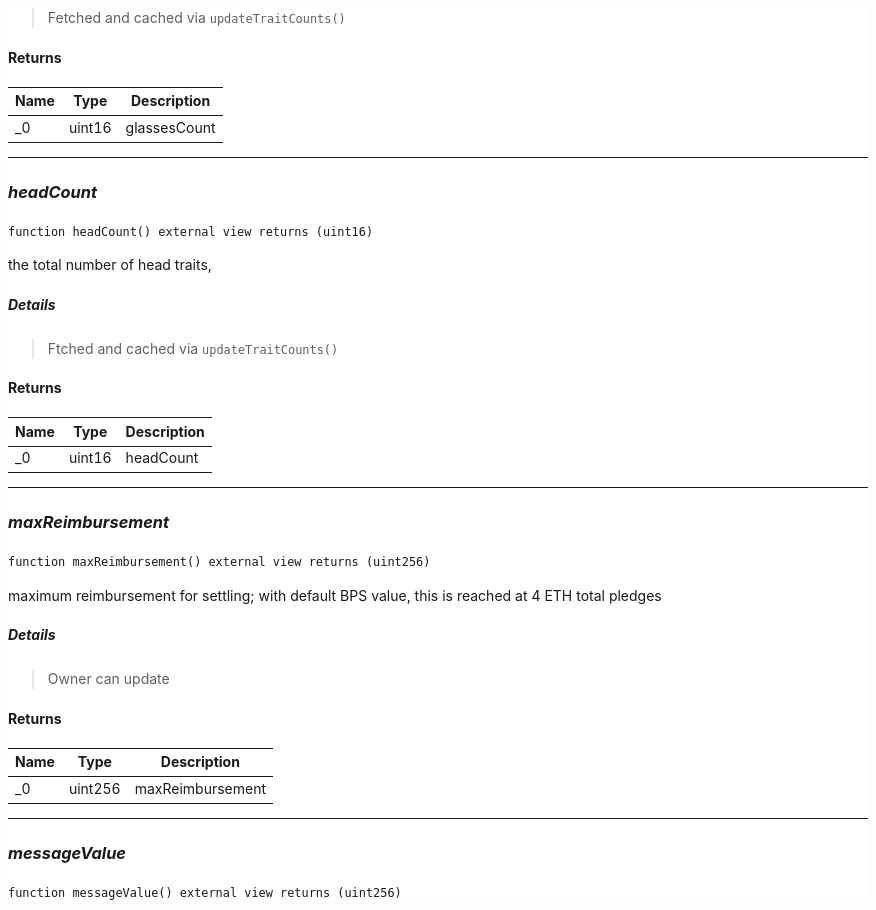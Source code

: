 > Fetched and cached via `updateTraitCounts()`

#### Returns

| Name | Type   | Description  |
| ---- | ------ | ------------ |
| \_0  | uint16 | glassesCount |

---

### _headCount_

```solidity title="Solidity"
function headCount() external view returns (uint16)
```

the total number of head traits,

##### Details

> Ftched and cached via `updateTraitCounts()`

#### Returns

| Name | Type   | Description |
| ---- | ------ | ----------- |
| \_0  | uint16 | headCount   |

---

### _maxReimbursement_

```solidity title="Solidity"
function maxReimbursement() external view returns (uint256)
```

maximum reimbursement for settling; with default BPS value, this is reached at 4 ETH total pledges

##### Details

> Owner can update

#### Returns

| Name | Type    | Description      |
| ---- | ------- | ---------------- |
| \_0  | uint256 | maxReimbursement |

---

### _messageValue_

```solidity title="Solidity"
function messageValue() external view returns (uint256)
```
